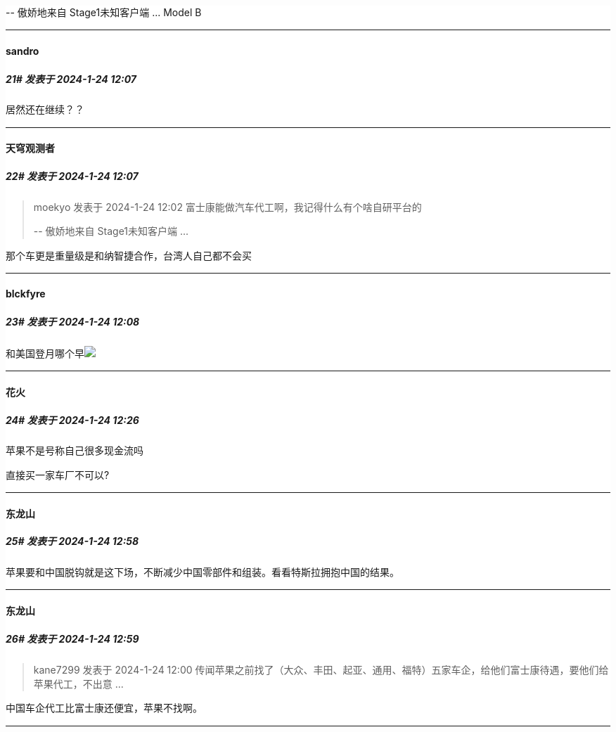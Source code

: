  -- 傲娇地来自 Stage1未知客户端 ...</blockquote>
Model B

*****

####  sandro  
##### 21#       发表于 2024-1-24 12:07

居然还在继续？？

*****

####  天穹观测者  
##### 22#       发表于 2024-1-24 12:07

<blockquote>moekyo 发表于 2024-1-24 12:02
富士康能做汽车代工啊，我记得什么有个啥自研平台的

 -- 傲娇地来自 Stage1未知客户端 ...</blockquote>
那个车更是重量级是和纳智捷合作，台湾人自己都不会买

*****

####  blckfyre  
##### 23#       发表于 2024-1-24 12:08

和美国登月哪个早<img src="https://static.saraba1st.com/image/smiley/face2017/067.png" referrerpolicy="no-referrer">

*****

####  花火  
##### 24#       发表于 2024-1-24 12:26

苹果不是号称自己很多现金流吗

直接买一家车厂不可以?

*****

####  东龙山  
##### 25#       发表于 2024-1-24 12:58

苹果要和中国脱钩就是这下场，不断减少中国零部件和组装。看看特斯拉拥抱中国的结果。

*****

####  东龙山  
##### 26#       发表于 2024-1-24 12:59

<blockquote>kane7299 发表于 2024-1-24 12:00
传闻苹果之前找了（大众、丰田、起亚、通用、福特）五家车企，给他们富士康待遇，要他们给苹果代工，不出意 ...</blockquote>
中国车企代工比富士康还便宜，苹果不找啊。

*****
